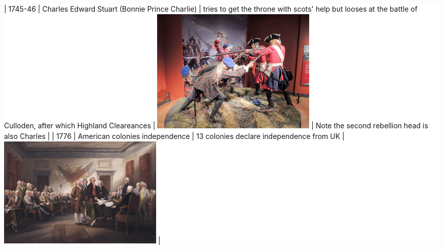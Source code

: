 | 1745-46           | Charles Edward Stuart (Bonnie Prince Charlie) | tries to get the throne with scots' help but looses at the battle of Culloden, after which Highland Cleareances | <img src="images/culloden.jpg" width="300"> | Note the second rebellion head is also Charles |
| 1776                | American colonies independence | 13 colonies declare independence from UK |  <img src="images/America.jpg" width="300"> |